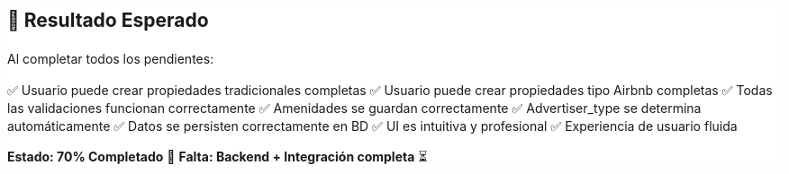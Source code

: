 ## 🚀 Resultado Esperado

Al completar todos los pendientes:

✅ Usuario puede crear propiedades tradicionales completas
✅ Usuario puede crear propiedades tipo Airbnb completas
✅ Todas las validaciones funcionan correctamente
✅ Amenidades se guardan correctamente
✅ Advertiser_type se determina automáticamente
✅ Datos se persisten correctamente en BD
✅ UI es intuitiva y profesional
✅ Experiencia de usuario fluida

**Estado: 70% Completado** 🎯
**Falta: Backend + Integración completa** ⏳
